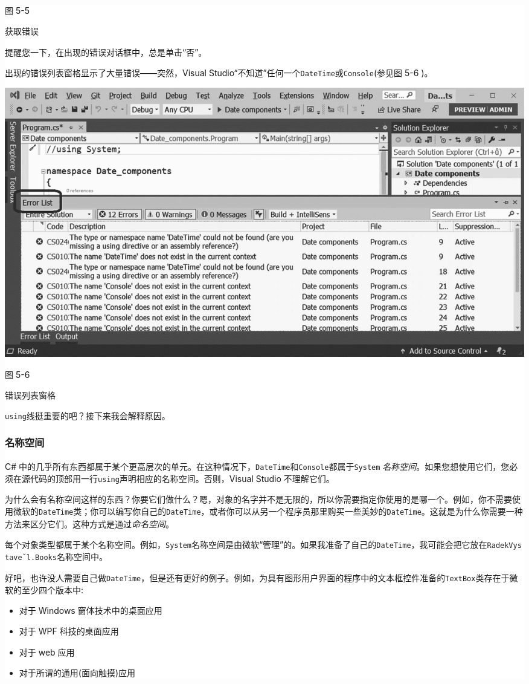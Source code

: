 图 5-5

获取错误

提醒您一下，在出现的错误对话框中，总是单击“否”。

出现的错误列表窗格显示了大量错误——突然，Visual Studio“不知道”任何一个`DateTime`或`Console`(参见图 5-6 )。

![img/458464_2_En_5_Fig6_HTML.jpg](img/458464_2_En_5_Fig6_HTML.jpg)

图 5-6

错误列表窗格

`using`线挺重要的吧？接下来我会解释原因。

### 名称空间

C# 中的几乎所有东西都属于某个更高层次的单元。在这种情况下，`DateTime`和`Console`都属于`System` *名称空间*。如果您想使用它们，您必须在源代码的顶部用一行`using`声明相应的名称空间。否则，Visual Studio 不理解它们。

为什么会有名称空间这样的东西？你要它们做什么？嗯，对象的名字并不是无限的，所以你需要指定你使用的是哪一个。例如，你不需要使用微软的`DateTime`类；你可以编写你自己的`DateTime`，或者你可以从另一个程序员那里购买一些美妙的`DateTime`。这就是为什么你需要一种方法来区分它们。这种方式是通过*命名空间*。

每个对象类型都属于某个名称空间。例如，`System`名称空间是由微软“管理”的。如果我准备了自己的`DateTime`，我可能会把它放在`RadekVystaveˇl.Books`名称空间中。

好吧，也许没人需要自己做`DateTime`，但是还有更好的例子。例如，为具有图形用户界面的程序中的文本框控件准备的`TextBox`类存在于微软的至少四个版本中:

*   对于 Windows 窗体技术中的桌面应用

*   对于 WPF 科技的桌面应用

*   对于 web 应用

*   对于所谓的通用(面向触摸)应用
